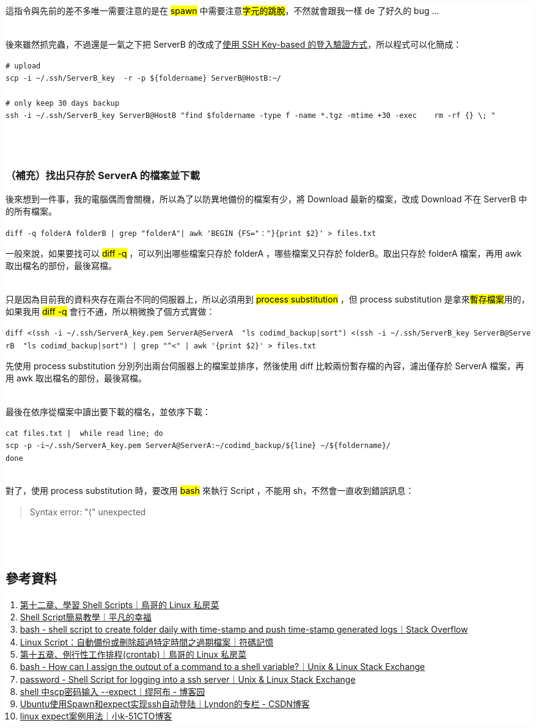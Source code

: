 這指令與先前的差不多唯一需要注意的是在 <mark>spawn</mark> 中需要注意<mark>字元的跳脫</mark>，不然就會跟我一樣 de 了好久的 bug ...

<br> 後來雖然抓完蟲，不過還是一氣之下把 ServerB 的改成了[使用 SSH Key-based 的登入驗證方式](/Configuring-SSH-Key-Based-Authentication-on-a-Linux/)，所以程式可以化簡成：

```shell
# upload
scp -i ~/.ssh/ServerB_key  -r -p ${foldername} ServerB@HostB:~/

# only keep 30 days backup
ssh -i ~/.ssh/ServerB_key ServerB@HostB "find $foldername -type f -name *.tgz -mtime +30 -exec    rm -rf {} \; " 
```
<br><br>

### （補充）找出只存於 ServerA 的檔案並下載
後來想到一件事，我的電腦偶而會關機，所以為了以防異地備份的檔案有少，將 Download 最新的檔案，改成 Download 不在 ServerB 中的所有檔案。
<br>

```shell
diff -q folderA folderB | grep "folderA"| awk 'BEGIN {FS="："}{print $2}' > files.txt
```
 一般來說，如果要找可以 <mark>diff -q</mark> ，可以列出哪些檔案只存於 folderA ，哪些檔案又只存於 folderB。取出只存於 folderA 檔案，再用 awk 取出檔名的部份，最後寫檔。


<br> 只是因為目前我的資料夾存在兩台不同的伺服器上，所以必須用到 <mark>process substitution</mark> ，但 process substitution 是拿來<mark>暫存檔案</mark>用的，如果我用 <mark>diff -q</mark> 會行不通，所以稍微換了個方式實做：
<br> 

```shell
diff <(ssh -i ~/.ssh/ServerA_key.pem ServerA@ServerA  "ls codimd_backup|sort") <(ssh -i ~/.ssh/ServerB_key ServerB@ServerB  "ls codimd_backup|sort") | grep "^<" | awk '{print $2}' > files.txt
```
先使用 process substitution 分別列出兩台伺服器上的檔案並排序，然後使用 diff 比較兩份暫存檔的內容，濾出僅存於 ServerA 檔案，再用 awk 取出檔名的部份，最後寫檔。

<br> 最後在依序從檔案中讀出要下載的檔名，並依序下載：
```shell
cat files.txt |  while read line; do 
scp -p -i~/.ssh/ServerA_key.pem ServerA@ServerA:~/codimd_backup/${line} ~/${foldername}/
done
```

<br>對了，使用 process substitution 時，要改用 <mark>bash</mark> 來執行 Script ，不能用 sh，不然會一直收到錯誤訊息：
>  Syntax error: "(" unexpected

<br><br>

## 參考資料
1. [第十二章、學習 Shell Scripts｜鳥哥的 Linux 私房菜](http://linux.vbird.org/linux_basic/0340bashshell-scripts.php)
2. [Shell Script簡易教學｜平凡的幸福](https://blog.twtnn.com/2013/12/shell-script.html)
3. [bash - shell script to create folder daily with time-stamp and push time-stamp generated logs｜Stack Overflow](https://stackoverflow.com/questions/14894605/shell-script-to-create-folder-daily-with-time-stamp-and-push-time-stamp-generate)
4. [Linux Script：自動備份或刪除超過特定時間之過期檔案｜符碼記憶](https://www.ewdna.com/2012/04/linux-script.html)
5. [第十五章、例行性工作排程(crontab)｜鳥哥的 Linux 私房菜](http://linux.vbird.org/linux_basic/0430cron.php#whatiscron_type)
6. [bash - How can I assign the output of a command to a shell variable?｜Unix & Linux Stack Exchange](https://unix.stackexchange.com/questions/16024/how-can-i-assign-the-output-of-a-command-to-a-shell-variable)
7. [password - Shell Script for logging into a ssh server｜Unix & Linux Stack Exchange](https://unix.stackexchange.com/questions/31071/shell-script-for-logging-into-a-ssh-server)
8. [shell 中scp密码输入 --expect｜缪阿布 - 博客园](https://www.cnblogs.com/mologa-jie/p/6064815.html)
9. [Ubuntu使用Spawn和expect实现ssh自动登陆｜Lyndon的专栏 - CSDN博客](https://blog.csdn.net/donglynn/article/details/51536212)
10. [linux expect案例用法｜小k-51CTO博客](https://blog.51cto.com/zyp88/1615029)